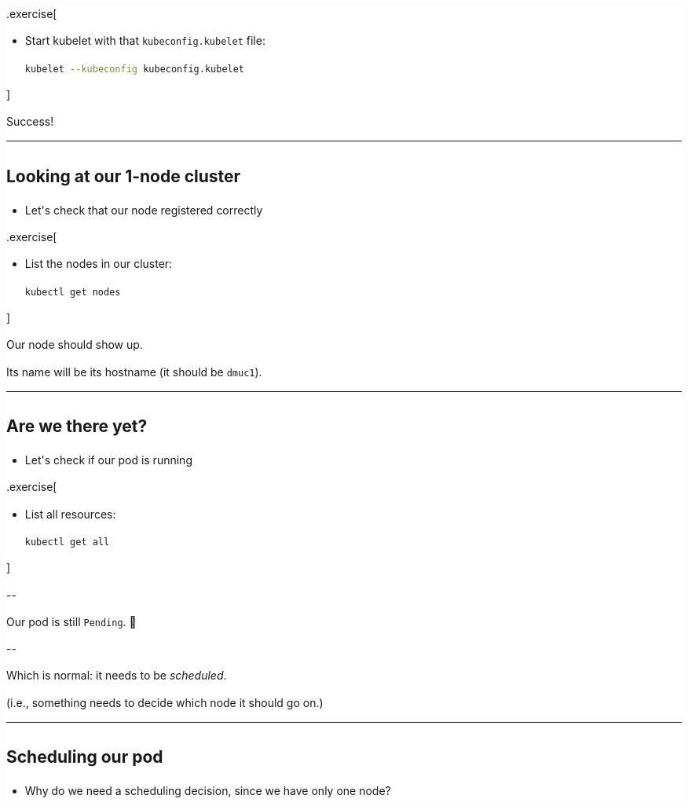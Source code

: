 .exercise[

- Start kubelet with that `kubeconfig.kubelet` file:
  ```bash
  kubelet --kubeconfig kubeconfig.kubelet
  ```

]

Success!

---

## Looking at our 1-node cluster

- Let's check that our node registered correctly

.exercise[

- List the nodes in our cluster:
  ```bash
  kubectl get nodes
  ```

]

Our node should show up.

Its name will be its hostname (it should be `dmuc1`).

---

## Are we there yet?

- Let's check if our pod is running

.exercise[

- List all resources:
  ```bash
  kubectl get all
  ```

]

--

Our pod is still `Pending`. 🤔

--

Which is normal: it needs to be *scheduled*.

(i.e., something needs to decide which node it should go on.)

---

## Scheduling our pod

- Why do we need a scheduling decision, since we have only one node?
